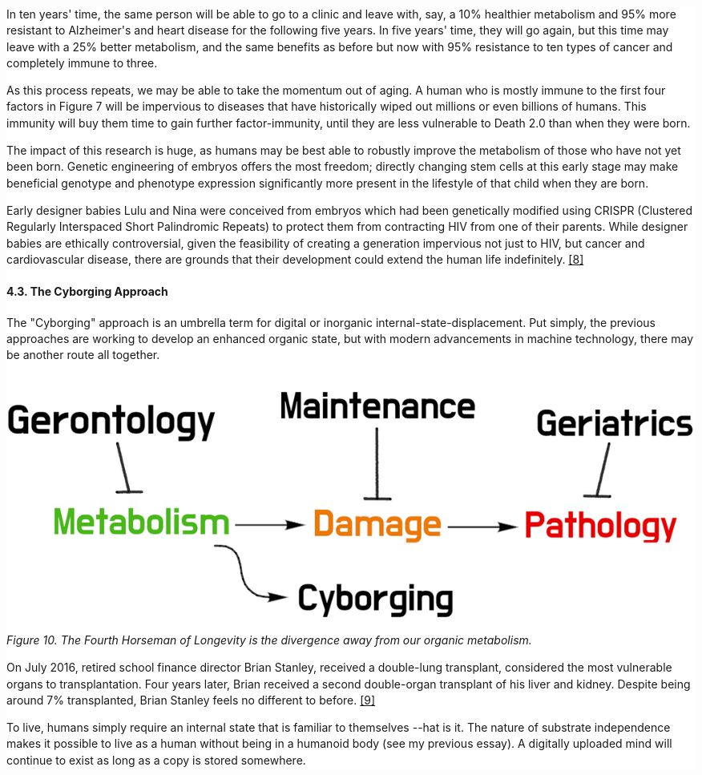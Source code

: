 In ten years' time, the same person will be able to go to a clinic and leave with, say, a 10% healthier metabolism and 95% more resistant to Alzheimer's and heart disease for the following five years. In five years' time, they will go again, but this time may leave with a 25% better metabolism, and the same benefits as before but now with 95% resistance to ten types of cancer and completely immune to three. 
 
As this process repeats, we may be able to take the momentum out of aging. A human who is mostly immune to the first four factors in Figure 7 will be impervious to diseases that have historically wiped out millions or even billions of humans. This immunity will buy them time to gain further factor-immunity, until they are less vulnerable to Death 2.0 than when they were born. 
 
The impact of this research is huge, as humans may be best able to robustly improve the metabolism of those who have not yet been born. Genetic engineering of embryos offers the most freedom; directly changing stem cells at this early stage may make beneficial genotype and phenotype expression significantly more present in the lifestyle of that child when they are born. 

Early designer babies Lulu and Nina were conceived from embryos which had been genetically modified using CRISPR (Clustered Regularly Interspaced Short Palindromic Repeats) to protect them from contracting HIV from one of their parents. While designer babies are ethically controversial, given the feasibility of creating a generation impervious not just to HIV, but cancer and cardiovascular disease, there are grounds that their development could extend the human life indefinitely. [[8]](#ref-8) 
 
#### 4.3. The Cyborging Approach
 
The "Cyborging" approach is an umbrella term for digital or inorganic internal-state-displacement. Put simply, the previous approaches are working to develop an enhanced organic state, but with modern advancements in machine technology, there may be another route all together. 

![Cyborging](/assets/cyborging.png)
*Figure 10. The Fourth Horseman of Longevity is the divergence away from our organic metabolism.*

On July 2016, retired school finance director Brian Stanley, received a double-lung transplant, considered the most vulnerable organs to transplantation. Four years later, Brian received a second double-organ transplant of his liver and kidney. Despite being around 7% transplanted, Brian Stanley feels no different to before. [[9]](#ref-9) 
 
To live, humans simply require an internal state that is familiar to themselves --hat is it. The nature of substrate independence makes it possible to live as a human without being in a humanoid body (see my previous essay). A digitally uploaded mind will continue to exist as long as a copy is stored somewhere. 
 